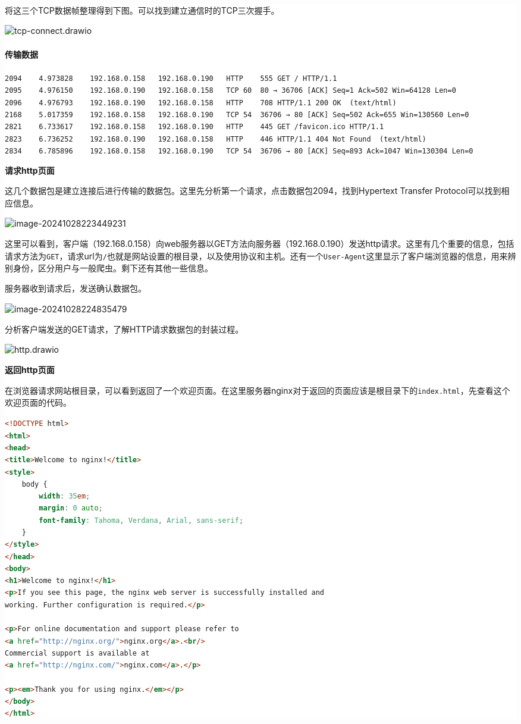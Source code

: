 将这三个TCP数据帧整理得到下图。可以找到建立通信时的TCP三次握手。

![tcp-connect.drawio](C:\Users\Holme\OneDrive\Markdown-Document\img\tcp-connect.drawio.png)

#### 传输数据

```
2094	4.973828	192.168.0.158	192.168.0.190	HTTP	555	GET / HTTP/1.1 
2095	4.976150	192.168.0.190	192.168.0.158	TCP	60	80 → 36706 [ACK] Seq=1 Ack=502 Win=64128 Len=0
2096	4.976793	192.168.0.190	192.168.0.158	HTTP	708	HTTP/1.1 200 OK  (text/html)
2168	5.017359	192.168.0.158	192.168.0.190	TCP	54	36706 → 80 [ACK] Seq=502 Ack=655 Win=130560 Len=0
2821	6.733617	192.168.0.158	192.168.0.190	HTTP	445	GET /favicon.ico HTTP/1.1 
2823	6.736252	192.168.0.190	192.168.0.158	HTTP	446	HTTP/1.1 404 Not Found  (text/html)
2834	6.785896	192.168.0.158	192.168.0.190	TCP	54	36706 → 80 [ACK] Seq=893 Ack=1047 Win=130304 Len=0
```

**请求http页面**

这几个数据包是建立连接后进行传输的数据包。这里先分析第一个请求，点击数据包2094，找到Hypertext Transfer Protocol可以找到相应信息。

![image-20241028223449231](C:\Users\Holme\AppData\Roaming\Typora\typora-user-images\image-20241028223449231.png)

这里可以看到，客户端（192.168.0.158）向web服务器以GET方法向服务器（192.168.0.190）发送http请求。这里有几个重要的信息，包括请求方法为`GET`，请求url为`/`也就是网站设置的根目录，以及使用协议和主机。还有一个`User-Agent`这里显示了客户端浏览器的信息，用来辨别身份，区分用户与一般爬虫。剩下还有其他一些信息。

服务器收到请求后，发送确认数据包。

![image-20241028224835479](C:\Users\Holme\AppData\Roaming\Typora\typora-user-images\image-20241028224835479.png)

分析客户端发送的GET请求，了解HTTP请求数据包的封装过程。

![http.drawio](C:\Users\Holme\OneDrive\Markdown-Document\img\http.drawio.png)



**返回http页面**

在浏览器请求网站根目录，可以看到返回了一个欢迎页面。在这里服务器nginx对于返回的页面应该是根目录下的`index.html`，先查看这个欢迎页面的代码。

```html
<!DOCTYPE html>
<html>
<head>
<title>Welcome to nginx!</title>
<style>
    body {
        width: 35em;
        margin: 0 auto;
        font-family: Tahoma, Verdana, Arial, sans-serif;
    }
</style>
</head>
<body>
<h1>Welcome to nginx!</h1>
<p>If you see this page, the nginx web server is successfully installed and
working. Further configuration is required.</p>

<p>For online documentation and support please refer to
<a href="http://nginx.org/">nginx.org</a>.<br/>
Commercial support is available at
<a href="http://nginx.com/">nginx.com</a>.</p>

<p><em>Thank you for using nginx.</em></p>
</body>
</html>
```